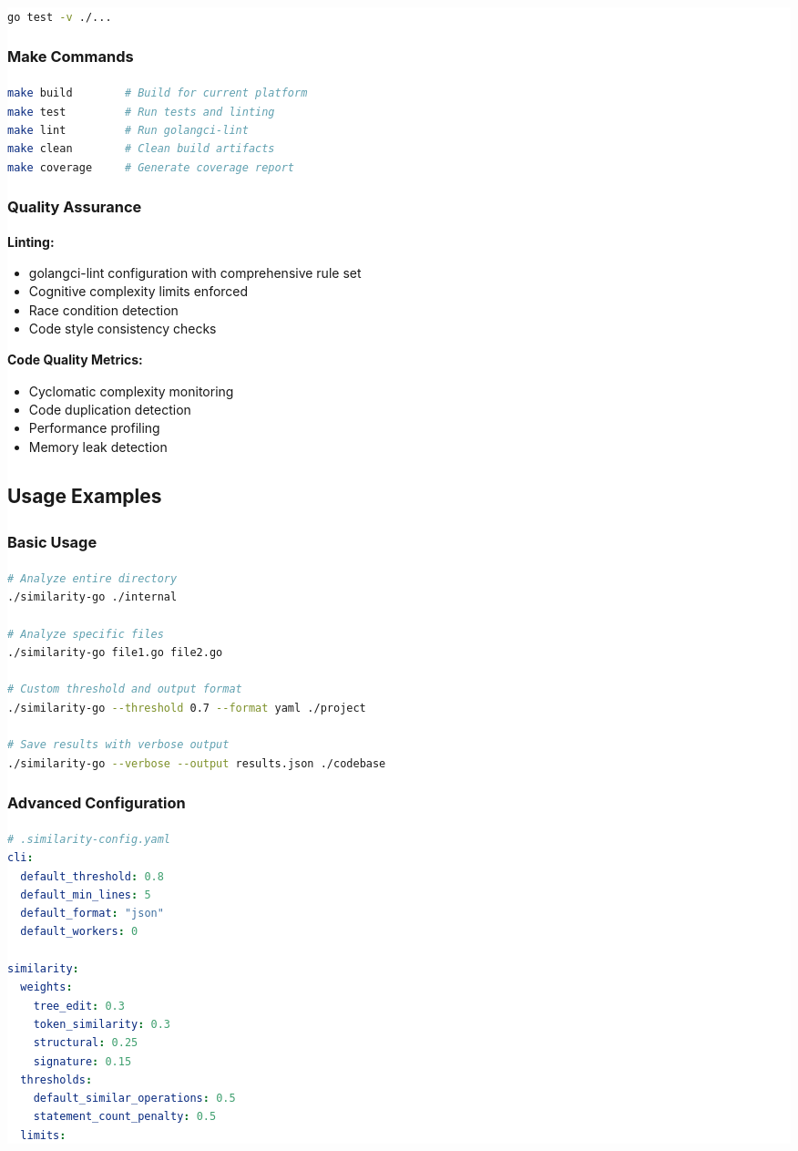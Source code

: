 ```bash
go test -v ./...
```

### Make Commands

```bash
make build        # Build for current platform
make test         # Run tests and linting
make lint         # Run golangci-lint
make clean        # Clean build artifacts
make coverage     # Generate coverage report
```

### Quality Assurance

**Linting:**
- golangci-lint configuration with comprehensive rule set
- Cognitive complexity limits enforced
- Race condition detection
- Code style consistency checks

**Code Quality Metrics:**
- Cyclomatic complexity monitoring
- Code duplication detection
- Performance profiling
- Memory leak detection

## Usage Examples

### Basic Usage

```bash
# Analyze entire directory
./similarity-go ./internal

# Analyze specific files
./similarity-go file1.go file2.go

# Custom threshold and output format
./similarity-go --threshold 0.7 --format yaml ./project

# Save results with verbose output
./similarity-go --verbose --output results.json ./codebase
```

### Advanced Configuration

```yaml
# .similarity-config.yaml
cli:
  default_threshold: 0.8
  default_min_lines: 5
  default_format: "json"
  default_workers: 0

similarity:
  weights:
    tree_edit: 0.3
    token_similarity: 0.3
    structural: 0.25
    signature: 0.15
  thresholds:
    default_similar_operations: 0.5
    statement_count_penalty: 0.5
  limits:
```